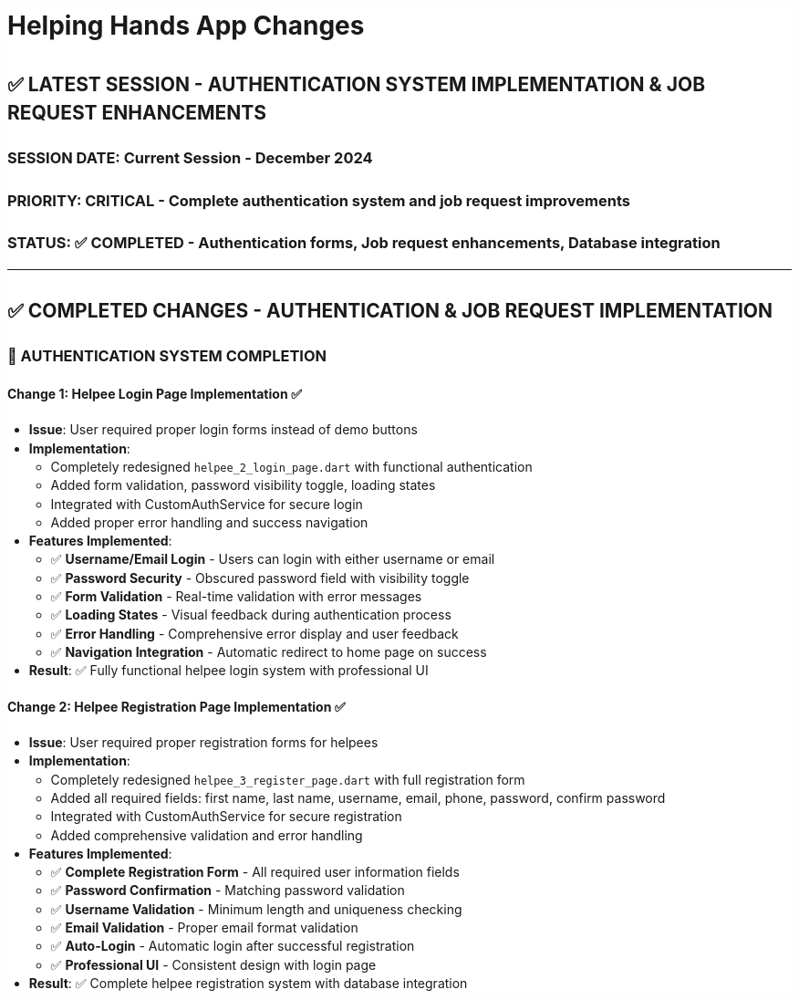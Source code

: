 # Helping Hands App Changes

## ✅ **LATEST SESSION - AUTHENTICATION SYSTEM IMPLEMENTATION & JOB REQUEST ENHANCEMENTS**

### **SESSION DATE**: Current Session - December 2024
### **PRIORITY**: CRITICAL - Complete authentication system and job request improvements
### **STATUS**: ✅ COMPLETED - Authentication forms, Job request enhancements, Database integration

---

## ✅ **COMPLETED CHANGES - AUTHENTICATION & JOB REQUEST IMPLEMENTATION**

### **🔧 AUTHENTICATION SYSTEM COMPLETION**

#### **Change 1: Helpee Login Page Implementation** ✅
- **Issue**: User required proper login forms instead of demo buttons
- **Implementation**: 
  - Completely redesigned `helpee_2_login_page.dart` with functional authentication
  - Added form validation, password visibility toggle, loading states
  - Integrated with CustomAuthService for secure login
  - Added proper error handling and success navigation
- **Features Implemented**:
  - ✅ **Username/Email Login** - Users can login with either username or email
  - ✅ **Password Security** - Obscured password field with visibility toggle
  - ✅ **Form Validation** - Real-time validation with error messages
  - ✅ **Loading States** - Visual feedback during authentication process
  - ✅ **Error Handling** - Comprehensive error display and user feedback
  - ✅ **Navigation Integration** - Automatic redirect to home page on success
- **Result**: ✅ Fully functional helpee login system with professional UI

#### **Change 2: Helpee Registration Page Implementation** ✅
- **Issue**: User required proper registration forms for helpees
- **Implementation**: 
  - Completely redesigned `helpee_3_register_page.dart` with full registration form
  - Added all required fields: first name, last name, username, email, phone, password, confirm password
  - Integrated with CustomAuthService for secure registration
  - Added comprehensive validation and error handling
- **Features Implemented**:
  - ✅ **Complete Registration Form** - All required user information fields
  - ✅ **Password Confirmation** - Matching password validation
  - ✅ **Username Validation** - Minimum length and uniqueness checking
  - ✅ **Email Validation** - Proper email format validation
  - ✅ **Auto-Login** - Automatic login after successful registration
  - ✅ **Professional UI** - Consistent design with login page
- **Result**: ✅ Complete helpee registration system with database integration
